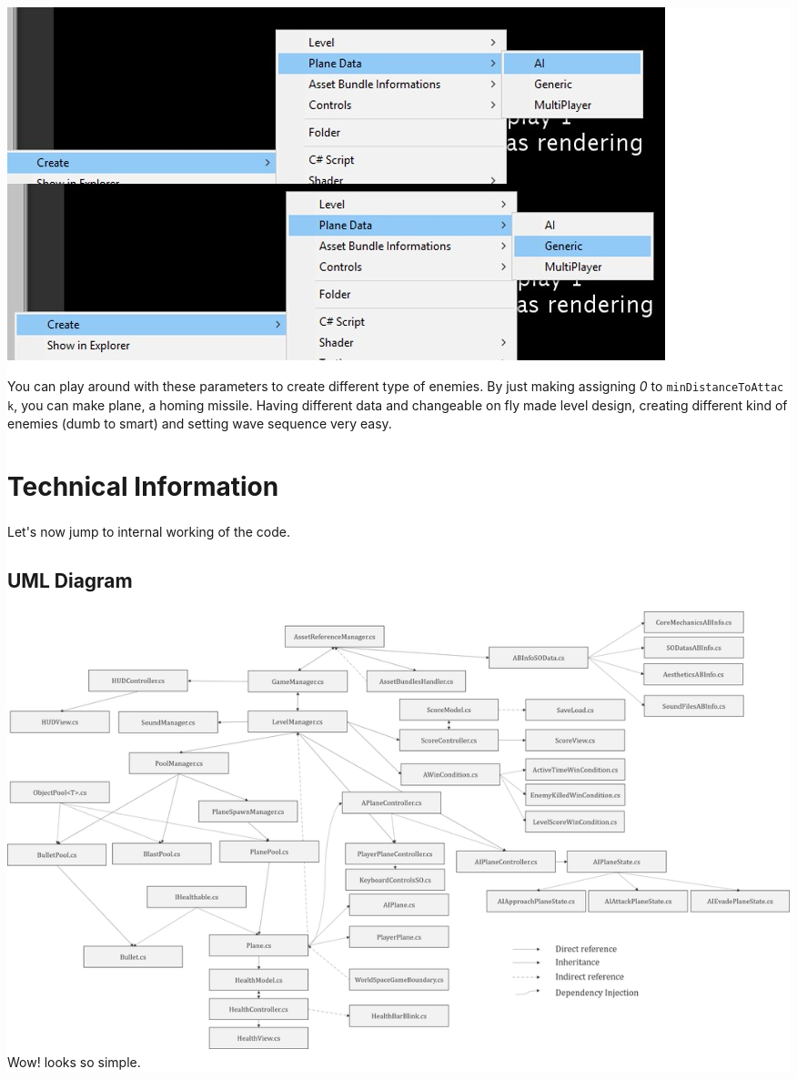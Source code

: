 ![alt text](https://raw.githubusercontent.com/Nrjnicks/SpaceShooterGame/master/ReadmeImages/PlaneData.jpg "PlaneData")



You can play around with these parameters to create different type of enemies. By just making assigning  *0* to `minDistanceToAttack`, you can make plane, a homing missile.
Having different data and changeable on fly made level design, creating different kind of enemies (dumb to smart) and setting wave sequence very easy.


# Technical Information
Let's now jump to internal working of the code.
## UML Diagram
![alt text](https://raw.githubusercontent.com/Nrjnicks/SpaceShooterGame/master/ReadmeImages/UML.png "UML")
Wow! looks so simple.
